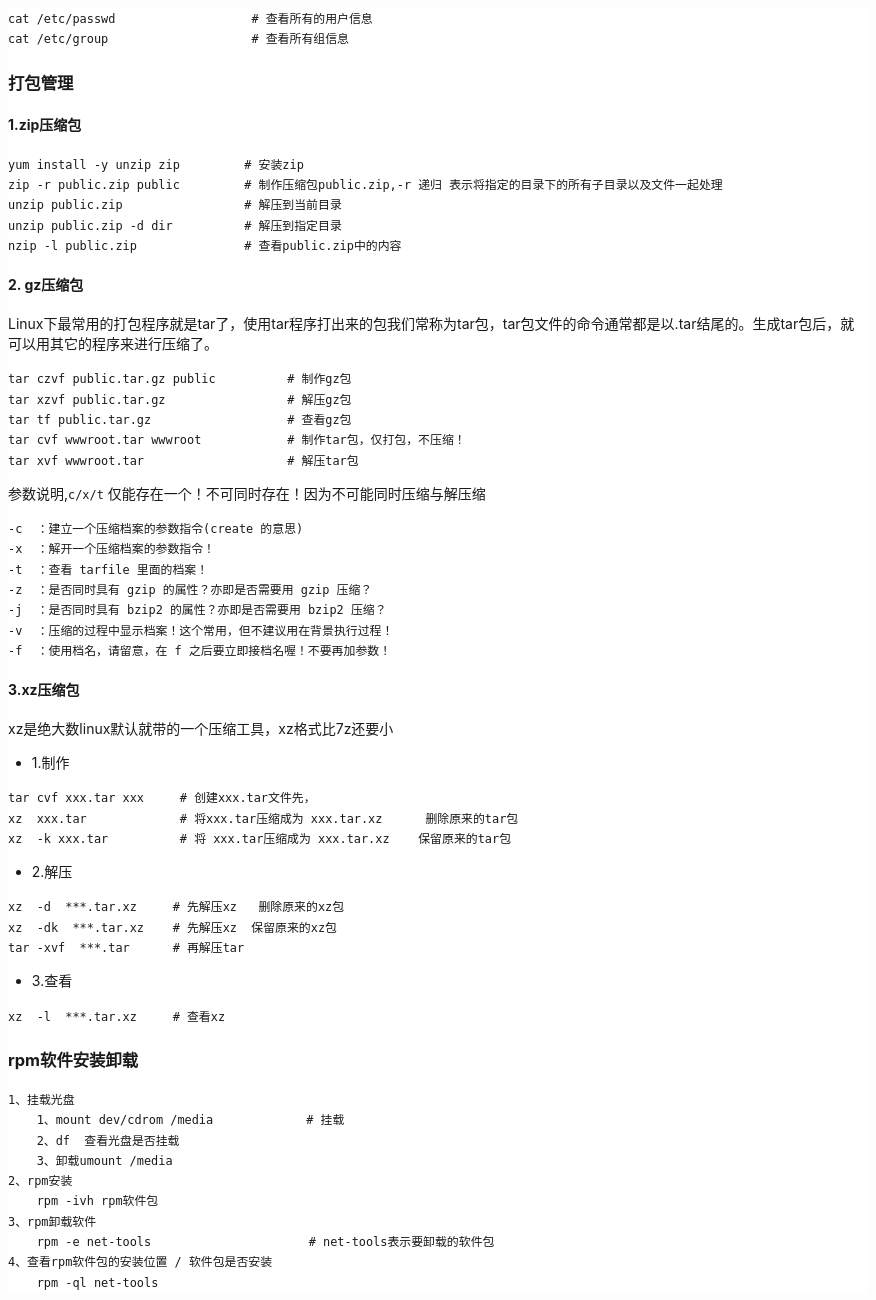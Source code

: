 ```
cat /etc/passwd                   # 查看所有的用户信息
cat /etc/group                    # 查看所有组信息
```
### 打包管理
#### 1.zip压缩包
```
yum install -y unzip zip         # 安装zip
zip -r public.zip public         # 制作压缩包public.zip,-r 递归 表示将指定的目录下的所有子目录以及文件一起处理
unzip public.zip                 # 解压到当前目录
unzip public.zip -d dir          # 解压到指定目录
nzip -l public.zip               # 查看public.zip中的内容
```
#### 2. gz压缩包
Linux下最常用的打包程序就是tar了，使用tar程序打出来的包我们常称为tar包，tar包文件的命令通常都是以.tar结尾的。生成tar包后，就可以用其它的程序来进行压缩了。
```
tar czvf public.tar.gz public          # 制作gz包
tar xzvf public.tar.gz                 # 解压gz包
tar tf public.tar.gz                   # 查看gz包
tar cvf wwwroot.tar wwwroot            # 制作tar包，仅打包，不压缩！
tar xvf wwwroot.tar                    # 解压tar包
```
参数说明,`c/x/t` 仅能存在一个！不可同时存在！因为不可能同时压缩与解压缩
```
-c  ：建立一个压缩档案的参数指令(create 的意思)
-x  ：解开一个压缩档案的参数指令！
-t  ：查看 tarfile 里面的档案！
-z  ：是否同时具有 gzip 的属性？亦即是否需要用 gzip 压缩？
-j  ：是否同时具有 bzip2 的属性？亦即是否需要用 bzip2 压缩？
-v  ：压缩的过程中显示档案！这个常用，但不建议用在背景执行过程！
-f  ：使用档名，请留意，在 f 之后要立即接档名喔！不要再加参数！
```
#### 3.xz压缩包
xz是绝大数linux默认就带的一个压缩工具，xz格式比7z还要小
+ 1.制作
```
tar cvf xxx.tar xxx     # 创建xxx.tar文件先，
xz  xxx.tar             # 将xxx.tar压缩成为 xxx.tar.xz	   删除原来的tar包
xz  -k xxx.tar          # 将 xxx.tar压缩成为 xxx.tar.xz	  保留原来的tar包
```
+ 2.解压
```
xz  -d  ***.tar.xz     # 先解压xz   删除原来的xz包
xz  -dk  ***.tar.xz    # 先解压xz  保留原来的xz包
tar -xvf  ***.tar      # 再解压tar
```
+ 3.查看
```
xz  -l  ***.tar.xz     # 查看xz
```
### rpm软件安装卸载
```
1、挂载光盘
    1、mount dev/cdrom /media             # 挂载
    2、df  查看光盘是否挂载
    3、卸载umount /media
2、rpm安装
    rpm -ivh rpm软件包
3、rpm卸载软件
    rpm -e net-tools                      # net-tools表示要卸载的软件包
4、查看rpm软件包的安装位置 / 软件包是否安装
    rpm -ql net-tools
```